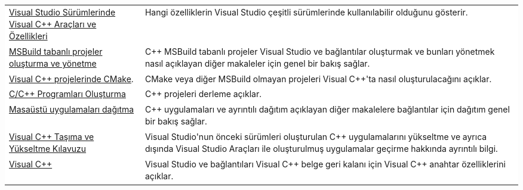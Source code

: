 |||  
|-|-|  
|[Visual Studio Sürümlerinde Visual C++ Araçları ve Özellikleri](../ide/visual-cpp-tools-and-features-in-visual-studio-editions.md)|Hangi özelliklerin Visual Studio çeşitli sürümlerinde kullanılabilir olduğunu gösterir.|  
|[MSBuild tabanlı projeler oluşturma ve yönetme](../ide/creating-and-managing-visual-cpp-projects.md)|C++ MSBuild tabanlı projeler Visual Studio ve bağlantılar oluşturmak ve bunları yönetmek nasıl açıklayan diğer makaleler için genel bir bakış sağlar.|  
|[Visual C++ projelerinde CMake](cmake-tools-for-visual-cpp.md).|CMake veya diğer MSBuild olmayan projeleri Visual C++'ta nasıl oluşturulacağını açıklar.|
|[C/C++ Programları Oluşturma](../build/building-c-cpp-programs.md)|C++ projeleri derleme açıklar.|  
|[Masaüstü uygulamaları dağıtma](../ide/deploying-native-desktop-applications-visual-cpp.md)|C++ uygulamaları ve ayrıntılı dağıtım açıklayan diğer makalelere bağlantılar için dağıtım genel bir bakış sağlar.|  
|[Visual C++ Taşıma ve Yükseltme Kılavuzu](../porting/visual-cpp-porting-and-upgrading-guide.md)|Visual Studio'nun önceki sürümleri oluşturulan C++ uygulamalarını yükseltme ve ayrıca dışında Visual Studio Araçları ile oluşturulmuş uygulamalar geçirme hakkında ayrıntılı bilgi.|  
|[Visual C++](../top/visual-cpp-in-visual-studio.md)|Visual Studio ve bağlantıları Visual C++ belge geri kalanı için Visual C++ anahtar özelliklerini açıklar.|
